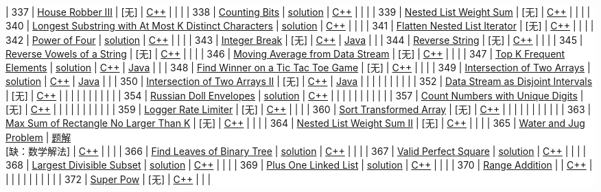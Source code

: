 | 337 | [House Robber III](https://leetcode.com/problems/house-robber-iii/description/) | [无] | [C++](0001-0500/0337-House-Robber-III/cpp-0337/) | | |
| 338 | [Counting Bits](https://leetcode.com/problems/counting-bits/) | [solution](https://leetcode.com/problems/counting-bits/solution/) | [C++](0001-0500/0338-Counting-Bits/cpp-0338/) | | |
| 339 | [Nested List Weight Sum](https://leetcode.com/problems/nested-list-weight-sum/) | [无] | [C++](0001-0500/0339-Nested-List-Weight-Sum/cpp-0339/) | | |
| 340 | [Longest Substring with At Most K Distinct Characters](https://leetcode.com/problems/longest-substring-with-at-most-k-distinct-characters/) | [solution](https://leetcode.com/problems/longest-substring-with-at-most-k-distinct-characters/solution/) | [C++](0001-0500/0340-Longest-Substring-with-At-Most-K-Distinct-Characters/cpp-0340/) | | |
| 341 | [Flatten Nested List Iterator](https://leetcode.com/problems/flatten-nested-list-iterator/) | [无] | [C++](0001-0500/0341-Flatten-Nested-List-Iterator/cpp-0341/) | | |
| 342 | [Power of Four](https://leetcode.com/problems/power-of-four/) | [solution](https://leetcode.com/problems/power-of-four/solution/) | [C++](0001-0500/0342-Power-of-Four/cpp-0342/) | | |
| 343 | [Integer Break](https://leetcode.com/problems/integer-break/description/) | [无] | [C++](0001-0500/0343-Integer-Break/cpp-0343/) | [Java](0001-0500/0343-Integer-Break/java-0343/src/) | |
| 344 | [Reverse String](https://leetcode.com/problems/reverse-string/description/) | [无] | [C++](0001-0500/0344-Reverse-String/cpp-0344/) | | |
| 345 | [Reverse Vowels of a String](https://leetcode.com/problems/reverse-vowels-of-a-string/description/) | [无] | [C++](0001-0500/0345-Reverse-Vowels-of-a-String/cpp-0345/) | | |
| 346 | [Moving Average from Data Stream](https://leetcode.com/problems/moving-average-from-data-stream/solution/) | [无] | [C++](0001-0500/0346-Moving-Average-from-Data-Stream/cpp-0346/) | | |
| 347 | [Top K Frequent Elements](https://leetcode.com/problems/top-k-frequent-elements/description/) | [solution](https://leetcode.com/problems/top-k-frequent-elements/solution/) | [C++](0001-0500/0347-Top-K-Frequent-Elements/cpp-0347/) | [Java](0001-0500/0347-Top-K-Frequent-Elements/java-0347/src/) | |
| 348 | [Find Winner on a Tic Tac Toe Game](https://leetcode.com/problems/find-winner-on-a-tic-tac-toe-game/) | [无] | [C++](0001-0500/0348-Find-Winner-on-a-Tic-Tac-Toe-Game/cpp-0348/) | | |
| 349 | [Intersection of Two Arrays](https://leetcode.com/problems/intersection-of-two-arrays/description/) | [solution](https://leetcode.com/problems/intersection-of-two-arrays/solution/) | [C++](0001-0500/0349-Intersection-of-Two-Arrays/cpp-0349/) | [Java](0001-0500/0349-Intersection-of-Two-Arrays/java-0349/src/) | |
| 350 | [Intersection of Two Arrays II](https://leetcode.com/problems/intersection-of-two-arrays-ii/description/) | [无] | [C++](0001-0500/0350-Intersection-of-Two-Arrays-II/cpp-0350/) | [Java](0001-0500/0350-Intersection-of-Two-Arrays-II/java-0350/src/) | |
| | | | | | |
| 352 | [Data Stream as Disjoint Intervals](https://leetcode.com/problems/data-stream-as-disjoint-intervals/) | [无] | [C++](0001-0500/0352-Data-Stream-as-Disjoint-Intervals/cpp-0352/) | | |
| | | | | | |
| 354 | [Russian Doll Envelopes](https://leetcode.com/problems/russian-doll-envelopes/) | [solution](https://leetcode.com/problems/russian-doll-envelopes/solution/) | [C++](0001-0500/0354-Russian-Doll-Envelopes/cpp-0354/) | | |
| | | | | | |
| 357 | [Count Numbers with Unique Digits](https://leetcode.com/problems/count-numbers-with-unique-digits/) | [无] | [C++](0001-0500/0357-Count-Numbers-with-Unique-Digits/cpp-0357/) | | |
| | | | | | |
| 359 | [Logger Rate Limiter](https://leetcode.com/problems/logger-rate-limiter/description/) | [无] | [C++](0001-0500/0359-Logger-Rate-Limiter/cpp-0359/) | | |
| 360 | [Sort Transformed Array](https://leetcode.com/problems/sort-transformed-array/description/) | [无] | [C++](0001-0500/0360-Sort-Transformed-Array/cpp-0360/) | | |
| | | | | | |
| 363 | [Max Sum of Rectangle No Larger Than K](https://leetcode.com/problems/max-sum-of-rectangle-no-larger-than-k/) | [无] | [C++](0001-0500/0363-Max-Sum-of-Rectangle-No-Larger-Than-K/cpp-0363/) | | |
| 364 | [Nested List Weight Sum II](https://leetcode.com/problems/nested-list-weight-sum-ii/) | [无] | [C++](0001-0500/0364-Nested-List-Weight-Sum-II/cpp-0364/) | | |
| 365 | [Water and Jug Problem](https://leetcode.com/problems/water-and-jug-problem/) | [题解](https://leetcode-cn.com/problems/water-and-jug-problem/solution/shui-hu-wen-ti-by-leetcode-solution/)<br/>[缺：数学解法] | [C++](0001-0500/0365-Water-and-Jug-Problem/cpp-0365/) | | |
| 366 | [Find Leaves of Binary Tree](https://leetcode.com/problems/find-leaves-of-binary-tree/) | [solution](https://leetcode.com/problems/find-leaves-of-binary-tree/solution/) | [C++](0001-0500/0366-Find-Leaves-of-Binary-Tree/cpp-0366/) | | |
| 367 | [Valid Perfect Square](https://leetcode.com/problems/valid-perfect-square/) | [solution](https://leetcode.com/problems/valid-perfect-square/solution/) | [C++](0001-0500/0367-Valid-Perfect-Square/cpp-0367/) | | |
| 368 | [Largest Divisible Subset](https://leetcode.com/problems/largest-divisible-subset/) | [solution](https://leetcode.com/problems/largest-divisible-subset/solution/) | [C++](0001-0500/0368-Largest-Divisible-Subset/cpp-0368/) | | |
| 369 | [Plus One Linked List](https://leetcode.com/problems/plus-one-linked-list/) | [solution](https://leetcode.com/problems/plus-one-linked-list/solution/) | [C++](0001-0500/0369-Plus-One-Linked-List/cpp-0369/) | | |
| 370 | [Range Addition](https://leetcode.com/problems/range-addition/description/) | | [C++](0001-0500/0370-Range-Addition/cpp-0370/) | | |
| | | | | | |
| 372 | [Super Pow](https://leetcode.com/problems/super-pow/) | [无] | [C++](0001-0500/0372-Super-Pow/cpp-0372/) | | |